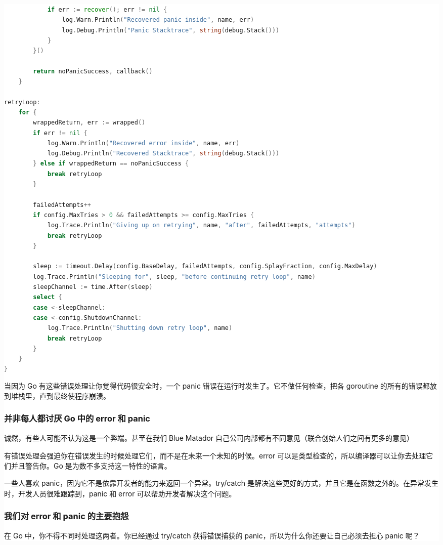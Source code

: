 ```go
			if err := recover(); err != nil {
				log.Warn.Println("Recovered panic inside", name, err)
				log.Debug.Println("Panic Stacktrace", string(debug.Stack()))
			}
		}()

		return noPanicSuccess, callback()
	}

retryLoop:
	for {
		wrappedReturn, err := wrapped()
		if err != nil {
			log.Warn.Println("Recovered error inside", name, err)
			log.Debug.Println("Recovered Stacktrace", string(debug.Stack()))
		} else if wrappedReturn == noPanicSuccess {
			break retryLoop
		}

		failedAttempts++
		if config.MaxTries > 0 && failedAttempts >= config.MaxTries {
			log.Trace.Println("Giving up on retrying", name, "after", failedAttempts, "attempts")
			break retryLoop
		}

		sleep := timeout.Delay(config.BaseDelay, failedAttempts, config.SplayFraction, config.MaxDelay)
		log.Trace.Println("Sleeping for", sleep, "before continuing retry loop", name)
		sleepChannel := time.After(sleep)
		select {
		case <-sleepChannel:
		case <-config.ShutdownChannel:
			log.Trace.Println("Shutting down retry loop", name)
			break retryLoop
		}
	}
}
```
当因为 Go 有这些错误处理让你觉得代码很安全时，一个 panic 错误在运行时发生了。它不做任何检查，把各 goroutine 的所有的错误都放到堆栈里，直到最终使程序崩溃。

### 并非每人都讨厌 Go 中的 error 和 panic

诚然，有些人可能不认为这是一个弊端。甚至在我们 Blue Matador 自己公司内部都有不同意见（联合创始人们之间有更多的意见）

有错误处理会强迫你在错误发生的时候处理它们，而不是在未来一个未知的时候。error 可以是类型检查的，所以编译器可以让你去处理它们并且警告你。Go 是为数不多支持这一特性的语言。

一些人喜欢 panic，因为它不是依靠开发者的能力来返回一个异常。try/catch 是解决这些更好的方式，并且它是在函数之外的。在异常发生时，开发人员很难跟踪到，panic 和 error 可以帮助开发者解决这个问题。

### 我们对 error 和 panic 的主要抱怨

在 Go 中，你不得不同时处理这两者。你已经通过 try/catch 获得错误捕获的 panic，所以为什么你还要让自己必须去担心 panic 呢？
